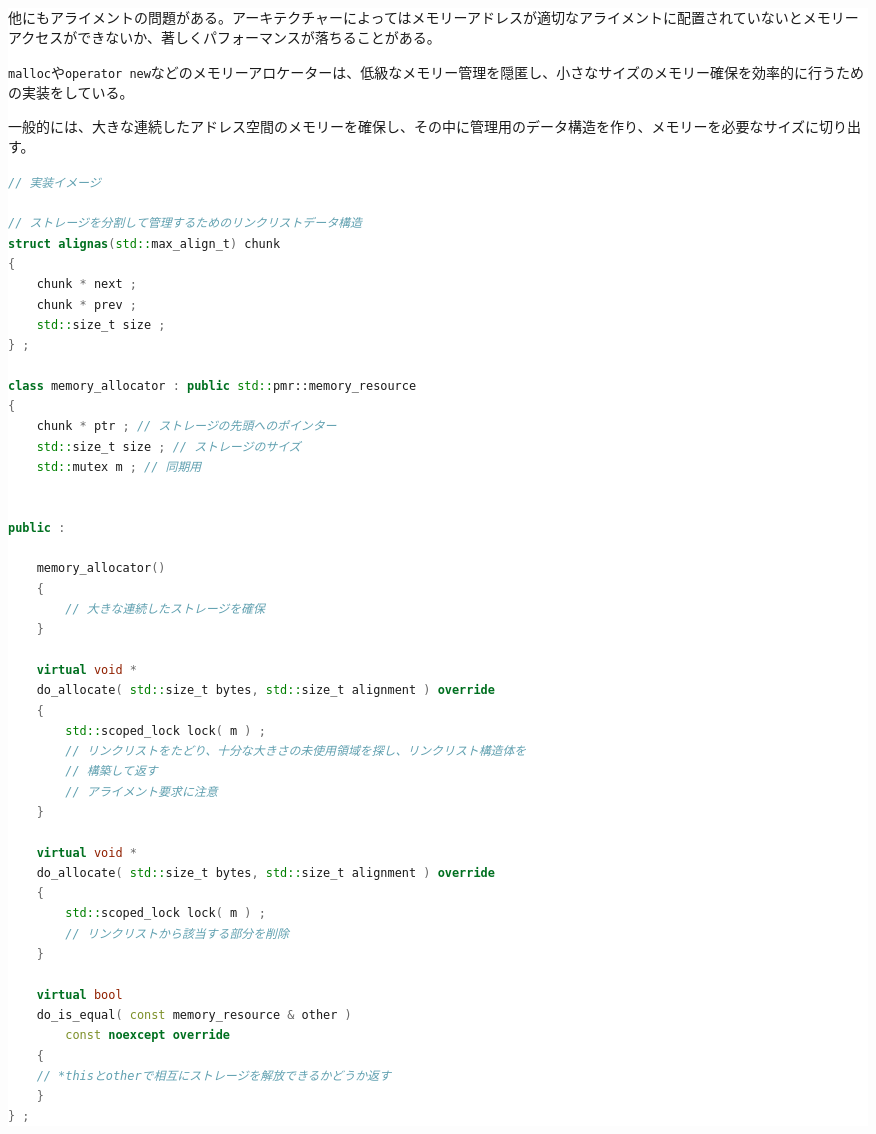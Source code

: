 他にもアライメントの問題がある。アーキテクチャーによってはメモリーアドレスが適切なアライメントに配置されていないとメモリーアクセスができないか、著しくパフォーマンスが落ちることがある。


`malloc`や`operator new`などのメモリーアロケーターは、低級なメモリー管理を隠匿し、小さなサイズのメモリー確保を効率的に行うための実装をしている。

一般的には、大きな連続したアドレス空間のメモリーを確保し、その中に管理用のデータ構造を作り、メモリーを必要なサイズに切り出す。


    

~~~c++
// 実装イメージ

// ストレージを分割して管理するためのリンクリストデータ構造
struct alignas(std::max_align_t) chunk
{
    chunk * next ;
    chunk * prev ;
    std::size_t size ;
} ;

class memory_allocator : public std::pmr::memory_resource
{
    chunk * ptr ; // ストレージの先頭へのポインター
    std::size_t size ; // ストレージのサイズ
    std::mutex m ; // 同期用

    
public :

    memory_allocator()
    {
        // 大きな連続したストレージを確保
    }

    virtual void * 
    do_allocate( std::size_t bytes, std::size_t alignment ) override
    {
        std::scoped_lock lock( m ) ; 
        // リンクリストをたどり、十分な大きさの未使用領域を探し、リンクリスト構造体を
        // 構築して返す
        // アライメント要求に注意
    }

    virtual void * 
    do_allocate( std::size_t bytes, std::size_t alignment ) override
    {
        std::scoped_lock lock( m ) ;
        // リンクリストから該当する部分を削除
    }

    virtual bool 
    do_is_equal( const memory_resource & other )
        const noexcept override
    { 
    // *thisとotherで相互にストレージを解放できるかどうか返す
    }
} ;
~~~
